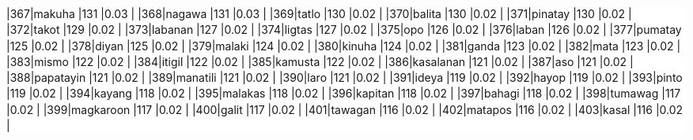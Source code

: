 |367|makuha       |131  |0.03      |
|368|nagawa       |131  |0.03      |
|369|tatlo        |130  |0.02      |
|370|balita       |130  |0.02      |
|371|pinatay      |130  |0.02      |
|372|takot        |129  |0.02      |
|373|labanan      |127  |0.02      |
|374|ligtas       |127  |0.02      |
|375|opo          |126  |0.02      |
|376|laban        |126  |0.02      |
|377|pumatay      |125  |0.02      |
|378|diyan        |125  |0.02      |
|379|malaki       |124  |0.02      |
|380|kinuha       |124  |0.02      |
|381|ganda        |123  |0.02      |
|382|mata         |123  |0.02      |
|383|mismo        |122  |0.02      |
|384|itigil       |122  |0.02      |
|385|kamusta      |122  |0.02      |
|386|kasalanan    |121  |0.02      |
|387|aso          |121  |0.02      |
|388|papatayin    |121  |0.02      |
|389|manatili     |121  |0.02      |
|390|laro         |121  |0.02      |
|391|ideya        |119  |0.02      |
|392|hayop        |119  |0.02      |
|393|pinto        |119  |0.02      |
|394|kayang       |118  |0.02      |
|395|malakas      |118  |0.02      |
|396|kapitan      |118  |0.02      |
|397|bahagi       |118  |0.02      |
|398|tumawag      |117  |0.02      |
|399|magkaroon    |117  |0.02      |
|400|galit        |117  |0.02      |
|401|tawagan      |116  |0.02      |
|402|matapos      |116  |0.02      |
|403|kasal        |116  |0.02      |